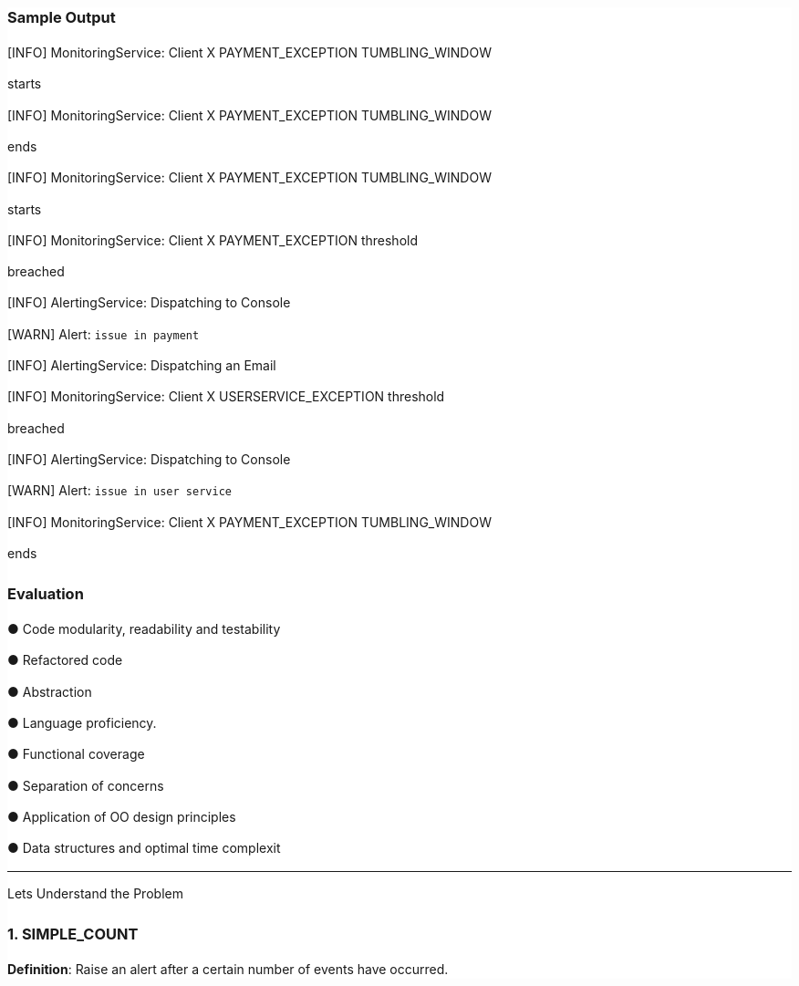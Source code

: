 ### Sample Output

[INFO] MonitoringService: Client X PAYMENT_EXCEPTION TUMBLING_WINDOW

starts

[INFO] MonitoringService: Client X PAYMENT_EXCEPTION TUMBLING_WINDOW

ends

[INFO] MonitoringService: Client X PAYMENT_EXCEPTION TUMBLING_WINDOW 

starts

[INFO] MonitoringService: Client X PAYMENT_EXCEPTION threshold

breached

[INFO] AlertingService: Dispatching to Console

[WARN] Alert: `issue in payment`

[INFO] AlertingService: Dispatching an Email

[INFO] MonitoringService: Client X USERSERVICE_EXCEPTION threshold

breached

[INFO] AlertingService: Dispatching to Console

[WARN] Alert: `issue in user service`

[INFO] MonitoringService: Client X PAYMENT_EXCEPTION TUMBLING_WINDOW

ends


### Evaluation

● Code modularity, readability and testability

● Refactored code

● Abstraction

● Language proficiency.

● Functional coverage

● Separation of concerns

● Application of OO design principles

● Data structures and optimal time complexit

---

Lets Understand the Problem

### 1. SIMPLE_COUNT

**Definition**: Raise an alert after a certain number of events have occurred.
